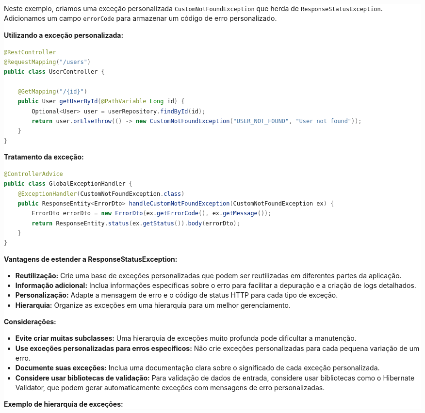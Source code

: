 Neste exemplo, criamos uma exceção personalizada `CustomNotFoundException` que herda de `ResponseStatusException`. Adicionamos um campo `errorCode` para armazenar um código de erro personalizado.

**Utilizando a exceção personalizada:**

```java
@RestController
@RequestMapping("/users")
public class UserController {

    @GetMapping("/{id}")
    public User getUserById(@PathVariable Long id) {
        Optional<User> user = userRepository.findById(id);
        return user.orElseThrow(() -> new CustomNotFoundException("USER_NOT_FOUND", "User not found"));
    }
}
```

**Tratamento da exceção:**

```java
@ControllerAdvice
public class GlobalExceptionHandler {
    @ExceptionHandler(CustomNotFoundException.class)
    public ResponseEntity<ErrorDto> handleCustomNotFoundException(CustomNotFoundException ex) {
        ErrorDto errorDto = new ErrorDto(ex.getErrorCode(), ex.getMessage());
        return ResponseEntity.status(ex.getStatus()).body(errorDto);
    }
}
```

**Vantagens de estender a ResponseStatusException:**

* **Reutilização:** Crie uma base de exceções personalizadas que podem ser reutilizadas em diferentes partes da aplicação.
* **Informação adicional:** Inclua informações específicas sobre o erro para facilitar a depuração e a criação de logs detalhados.
* **Personalização:** Adapte a mensagem de erro e o código de status HTTP para cada tipo de exceção.
* **Hierarquia:** Organize as exceções em uma hierarquia para um melhor gerenciamento.

**Considerações:**

* **Evite criar muitas subclasses:** Uma hierarquia de exceções muito profunda pode dificultar a manutenção.
* **Use exceções personalizadas para erros específicos:** Não crie exceções personalizadas para cada pequena variação de um erro.
* **Documente suas exceções:** Inclua uma documentação clara sobre o significado de cada exceção personalizada.
* **Considere usar bibliotecas de validação:** Para validação de dados de entrada, considere usar bibliotecas como o Hibernate Validator, que podem gerar automaticamente exceções com mensagens de erro personalizadas.

**Exemplo de hierarquia de exceções:**
